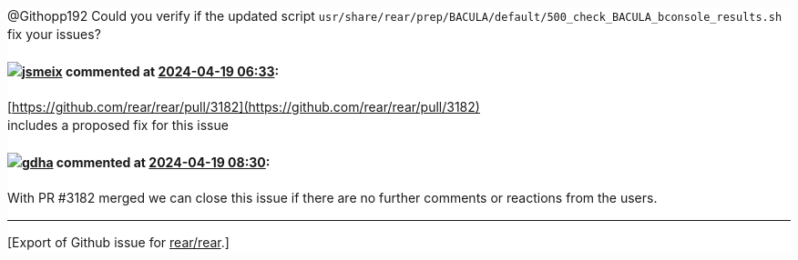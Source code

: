 @Githopp192 Could you verify if the updated script
`usr/share/rear/prep/BACULA/default/500_check_BACULA_bconsole_results.sh`
fix your issues?

#### <img src="https://avatars.githubusercontent.com/u/1788608?u=925fc54e2ce01551392622446ece427f51e2f0ce&v=4" width="50">[jsmeix](https://github.com/jsmeix) commented at [2024-04-19 06:33](https://github.com/rear/rear/issues/3082#issuecomment-2065852588):

[https://github.com/rear/rear/pull/3182](https://github.com/rear/rear/pull/3182)  
includes a proposed fix for this issue

#### <img src="https://avatars.githubusercontent.com/u/888633?u=cdaeb31efcc0048d3619651aa18dd4b76e636b21&v=4" width="50">[gdha](https://github.com/gdha) commented at [2024-04-19 08:30](https://github.com/rear/rear/issues/3082#issuecomment-2066090811):

With PR \#3182 merged we can close this issue if there are no further
comments or reactions from the users.

------------------------------------------------------------------------

\[Export of Github issue for
[rear/rear](https://github.com/rear/rear).\]
